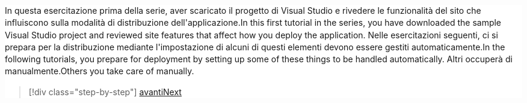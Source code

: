 <span data-ttu-id="40e04-211">In questa esercitazione prima della serie, aver scaricato il progetto di Visual Studio e rivedere le funzionalità del sito che influiscono sulla modalità di distribuzione dell'applicazione.</span><span class="sxs-lookup"><span data-stu-id="40e04-211">In this first tutorial in the series, you have downloaded the sample Visual Studio project and reviewed site features that affect how you deploy the application.</span></span> <span data-ttu-id="40e04-212">Nelle esercitazioni seguenti, ci si prepara per la distribuzione mediante l'impostazione di alcuni di questi elementi devono essere gestiti automaticamente.</span><span class="sxs-lookup"><span data-stu-id="40e04-212">In the following tutorials, you prepare for deployment by setting up some of these things to be handled automatically.</span></span> <span data-ttu-id="40e04-213">Altri occuperà di manualmente.</span><span class="sxs-lookup"><span data-stu-id="40e04-213">Others you take care of manually.</span></span>

>[!div class="step-by-step"]
[<span data-ttu-id="40e04-214">avanti</span><span class="sxs-lookup"><span data-stu-id="40e04-214">Next</span></span>](deployment-to-a-hosting-provider-deploying-sql-server-compact-databases-2-of-12.md)
